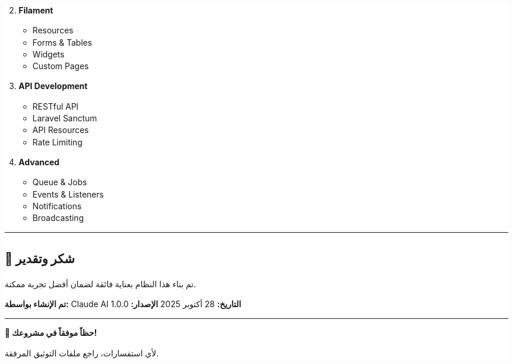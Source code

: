 2. **Filament**
   - Resources
   - Forms & Tables
   - Widgets
   - Custom Pages

3. **API Development**
   - RESTful API
   - Laravel Sanctum
   - API Resources
   - Rate Limiting

4. **Advanced**
   - Queue & Jobs
   - Events & Listeners
   - Notifications
   - Broadcasting

---

## 🙏 شكر وتقدير

تم بناء هذا النظام بعناية فائقة لضمان أفضل تجربة ممكنة.

**تم الإنشاء بواسطة:** Claude AI
**التاريخ:** 28 أكتوبر 2025
**الإصدار:** 1.0.0

---

**🚀 حظاً موفقاً في مشروعك!**

لأي استفسارات، راجع ملفات التوثيق المرفقة.

